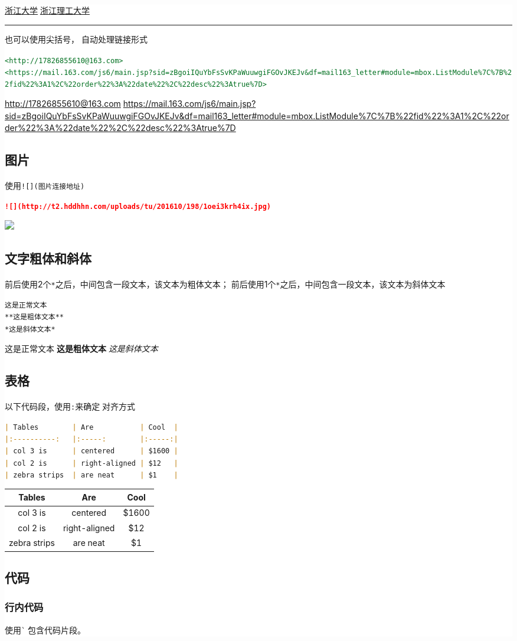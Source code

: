 [浙江大学](http://www.zju.edu.cn)
[浙江理工大学](http://www.zstu.edu.cn/)
_____
也可以使用尖括号， 自动处理链接形式
```markdown
<http://17826855610@163.com>
<https://mail.163.com/js6/main.jsp?sid=zBgoiIQuYbFsSvKPaWuuwgiFGOvJKEJv&df=mail163_letter#module=mbox.ListModule%7C%7B%22fid%22%3A1%2C%22order%22%3A%22date%22%2C%22desc%22%3Atrue%7D>
```
<http://17826855610@163.com>
<https://mail.163.com/js6/main.jsp?sid=zBgoiIQuYbFsSvKPaWuuwgiFGOvJKEJv&df=mail163_letter#module=mbox.ListModule%7C%7B%22fid%22%3A1%2C%22order%22%3A%22date%22%2C%22desc%22%3Atrue%7D>

## 图片
使用`![](图片连接地址)`
```markdown 
![](http://t2.hddhhn.com/uploads/tu/201610/198/1oei3krh4ix.jpg)
```
![](http://t2.hddhhn.com/uploads/tu/201610/198/1oei3krh4ix.jpg)

## 文字粗体和斜体
前后使用2个`*`之后，中间包含一段文本，该文本为粗体文本；
前后使用1个`*`之后，中间包含一段文本，该文本为斜体文本
```markdown
这是正常文本
**这是粗体文本**
*这是斜体文本*
```
这是正常文本
**这是粗体文本**
*这是斜体文本*


## 表格
以下代码段，使用`:`来确定 对齐方式
```markdown
| Tables		| Are 			| Cool  |
|:----------:	|:-----:		|:-----:|
| col 3 is  	| centered  	| $1600 |
| col 2 is  	| right-aligned | $12	|
| zebra strips	| are neat		| $1	|
```
| Tables		| Are 			| Cool  |
|:----------:	|:-----:		|:-----:|
| col 3 is  	| centered  	| $1600 |
| col 2 is  	| right-aligned | $12	|
| zebra strips	| are neat		| $1	|

## 代码
### 行内代码
使用<code>\`</code> 包含代码片段。
